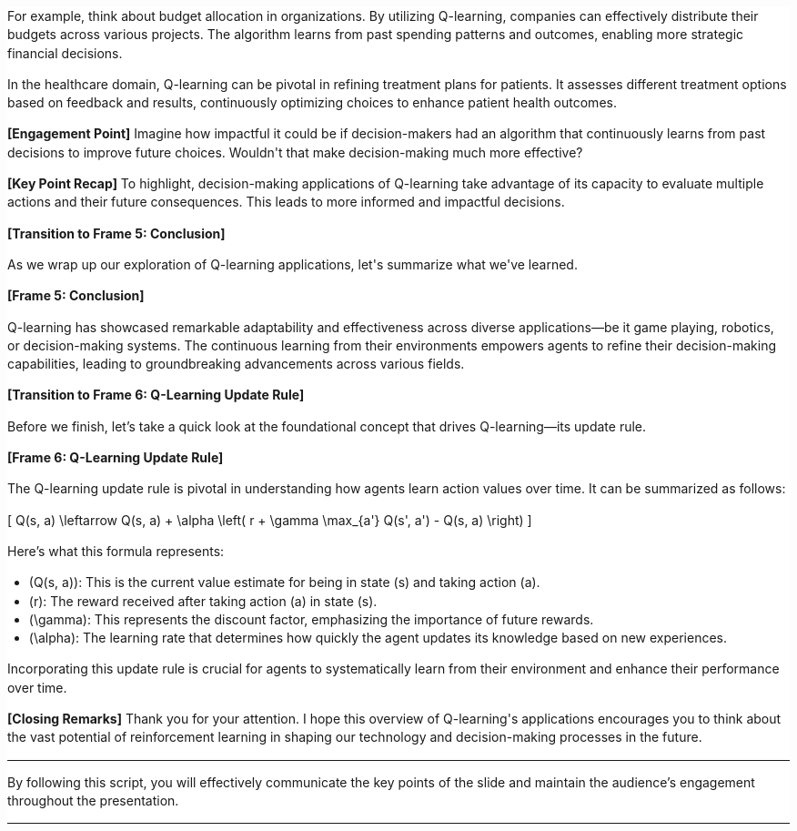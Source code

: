 For example, think about budget allocation in organizations. By utilizing Q-learning, companies can effectively distribute their budgets across various projects. The algorithm learns from past spending patterns and outcomes, enabling more strategic financial decisions.

In the healthcare domain, Q-learning can be pivotal in refining treatment plans for patients. It assesses different treatment options based on feedback and results, continuously optimizing choices to enhance patient health outcomes.

**[Engagement Point]**
Imagine how impactful it could be if decision-makers had an algorithm that continuously learns from past decisions to improve future choices. Wouldn't that make decision-making much more effective?

**[Key Point Recap]**
To highlight, decision-making applications of Q-learning take advantage of its capacity to evaluate multiple actions and their future consequences. This leads to more informed and impactful decisions.

**[Transition to Frame 5: Conclusion]**

As we wrap up our exploration of Q-learning applications, let's summarize what we've learned.

**[Frame 5: Conclusion]**

Q-learning has showcased remarkable adaptability and effectiveness across diverse applications—be it game playing, robotics, or decision-making systems. The continuous learning from their environments empowers agents to refine their decision-making capabilities, leading to groundbreaking advancements across various fields.

**[Transition to Frame 6: Q-Learning Update Rule]**

Before we finish, let’s take a quick look at the foundational concept that drives Q-learning—its update rule.

**[Frame 6: Q-Learning Update Rule]**

The Q-learning update rule is pivotal in understanding how agents learn action values over time. It can be summarized as follows:

\[ Q(s, a) \leftarrow Q(s, a) + \alpha \left( r + \gamma \max_{a'} Q(s', a') - Q(s, a) \right) \]

Here’s what this formula represents:
- \(Q(s, a)\): This is the current value estimate for being in state \(s\) and taking action \(a\).
- \(r\): The reward received after taking action \(a\) in state \(s\).
- \(\gamma\): This represents the discount factor, emphasizing the importance of future rewards.
- \(\alpha\): The learning rate that determines how quickly the agent updates its knowledge based on new experiences.

Incorporating this update rule is crucial for agents to systematically learn from their environment and enhance their performance over time.

**[Closing Remarks]**
Thank you for your attention. I hope this overview of Q-learning's applications encourages you to think about the vast potential of reinforcement learning in shaping our technology and decision-making processes in the future. 

---

By following this script, you will effectively communicate the key points of the slide and maintain the audience’s engagement throughout the presentation.

---